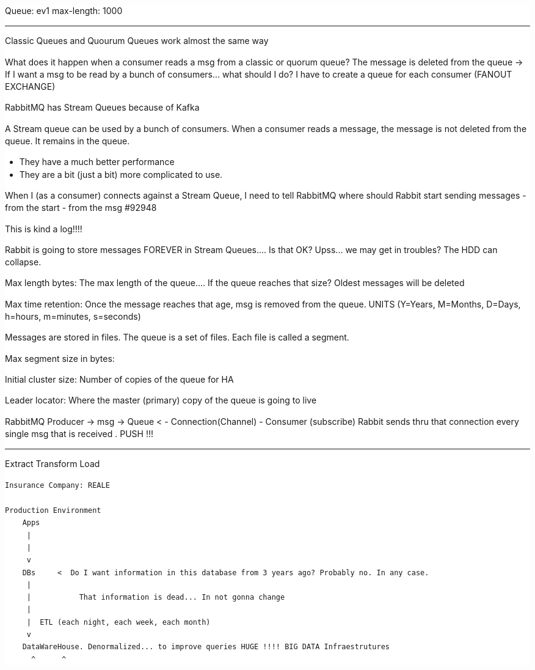 Queue: ev1
    max-length: 1000
    

----
Classic Queues and Quourum Queues work almost the same way

What does it happen when a consumer reads a msg from a classic or quorum queue?
The message is deleted from the queue -> If I want a msg to be read by a bunch of consumers...
what should I do? I have to create a queue for each consumer (FANOUT EXCHANGE)

RabbitMQ has Stream Queues because of Kafka

A Stream queue can be used by a bunch of consumers. When a consumer reads a message, 
the message is not deleted from the queue. It remains in the queue.
- They have a much better performance
- They are a bit (just a bit) more complicated to use.

When I (as a consumer) connects against a Stream Queue, 
    I need to tell RabbitMQ where should Rabbit start sending messages
    - from the start
    - from the msg #92948
    
This is kind a log!!!!

Rabbit is going to store messages FOREVER in Stream Queues.... Is that OK?
Upss... we may get in troubles? The HDD can collapse.

Max length bytes: The max length of the queue....
                  If the queue reaches that size? Oldest messages will be deleted
                  
Max time retention: Once the message reaches that age, msg is removed from the queue.
UNITS (Y=Years, M=Months, D=Days, h=hours, m=minutes, s=seconds)

Messages are stored in files. The queue is a set of files. Each file is called a segment.

Max segment size in bytes:

Initial cluster size:   Number of copies of the queue for HA

Leader locator:         Where the master (primary) copy of the queue is going to live




RabbitMQ 
Producer -> msg -> Queue < - Connection(Channel) - Consumer  (subscribe)
                    Rabbit sends thru that connection every single msg that is received . PUSH !!!


----

Extract Transform Load

    Insurance Company: REALE 

    Production Environment
        Apps
         |
         |
         v
        DBs     <  Do I want information in this database from 3 years ago? Probably no. In any case.
         |        
         |           That information is dead... In not gonna change
         |
         |  ETL (each night, each week, each month)
         v
        DataWareHouse. Denormalized... to improve queries HUGE !!!! BIG DATA Infraestrutures
          ^      ^